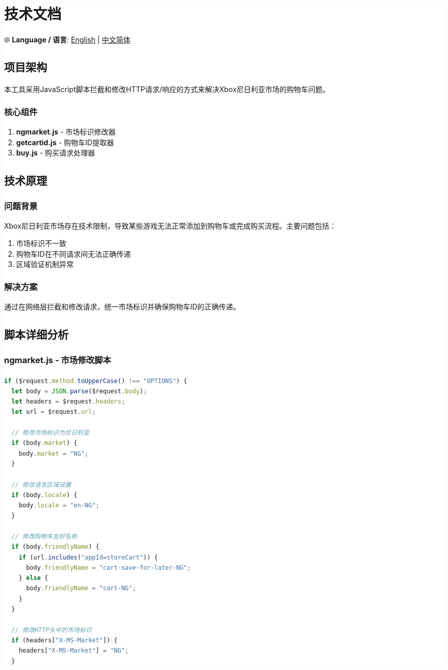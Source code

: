 # 技术文档

🌐 **Language / 语言**: [English](TECHNICAL_EN.md) | [中文简体](TECHNICAL.md)

## 项目架构

本工具采用JavaScript脚本拦截和修改HTTP请求/响应的方式来解决Xbox尼日利亚市场的购物车问题。

### 核心组件

1. **ngmarket.js** - 市场标识修改器
2. **getcartid.js** - 购物车ID提取器  
3. **buy.js** - 购买请求处理器

## 技术原理

### 问题背景

Xbox尼日利亚市场存在技术限制，导致某些游戏无法正常添加到购物车或完成购买流程。主要问题包括：

1. 市场标识不一致
2. 购物车ID在不同请求间无法正确传递
3. 区域验证机制异常

### 解决方案

通过在网络层拦截和修改请求，统一市场标识并确保购物车ID的正确传递。

## 脚本详细分析

### ngmarket.js - 市场修改脚本

```javascript
if ($request.method.toUpperCase() !== "OPTIONS") {
  let body = JSON.parse($request.body);
  let headers = $request.headers;
  let url = $request.url;

  // 修改市场标识为尼日利亚
  if (body.market) {
    body.market = "NG";
  }

  // 修改语言区域设置
  if (body.locale) {
    body.locale = "en-NG";
  }

  // 修改购物车友好名称
  if (body.friendlyName) {
    if (url.includes("appId=storeCart")) {
      body.friendlyName = "cart-save-for-later-NG";
    } else {
      body.friendlyName = "cart-NG";
    }
  }

  // 修改HTTP头中的市场标识
  if (headers["X-MS-Market"]) {
    headers["X-MS-Market"] = "NG";
  }

```